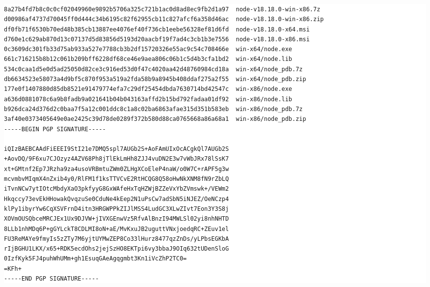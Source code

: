 ```
8a27b4fd7b8c0c0cf02049960e9892b5706a325c721b1ac0d8ad8ec9fb2d1a97  node-v18.18.0-win-x86.7z
d00986af4737d70045ff0d444c34b6195c82f62955cb11c827afcf6a358d46ac  node-v18.18.0-win-x86.zip
df0fb71f6530b70ed48b385cb13887ee4076ef40f736cb1eebe56328ef81d6fd  node-v18.18.0-x64.msi
d760e1c629ab870d13c07137d5d83856d5193d20aacbf19f7ad4c3cb1b3e7556  node-v18.18.0-x86.msi
0c3609dc301fb33d75ab933a527e7788cb3b2df15720326e55ac9c54c708466e  win-x64/node.exe
661c716215b8b12c061b209bff6228df68ce46e9aea806c06b1c5d4b3cfa1bd2  win-x64/node.lib
534c0caa1d5e0d5ad25050d82ce3c916ed53d0f47c4020aa42d48760984cd18a  win-x64/node_pdb.7z
db6634523e58073a4d9bf5c870f953a519a2fda58b9a8945b408ddaf275a2f55  win-x64/node_pdb.zip
177e0f1407880d85db8521e91479774efa7c29df25454dbda7630714bd42547c  win-x86/node.exe
a636d0881078c6a9b8fadb9a021641b04b043163affd2b15bd792fadaa01df92  win-x86/node.lib
b926dca24d376d2c0baa7f5a12c001ddc8c1a8c02ba6863afae315d351b583eb  win-x86/node_pdb.7z
3af40e0373405649e0ae2425c39d78de0289f372b580d88ca0765668a86a68a1  win-x86/node_pdb.zip
-----BEGIN PGP SIGNATURE-----

iQIzBAEBCAAdFiEEEI9StI21e7DMQ5spl7AUGb2S+AoFAmUIxOcACgkQl7AUGb2S
+AovDQ/9F6xu7CJOzyz4AZV68Ph8jTlEkLmHh8ZJJ4vuDN2E3w7vWbJRx78lSsK7
xt+GMtnf2Ep7JRzha9za4usoVRBmtuZWm0ZLHgXCoEleP4naW/o0W7C+rAPF5g3w
mcvmbvMIqmX4nZxib4y0/RlFM1f1ksTTVCvE2RtHCQG8Q58oHwNkXNM8fN9rZbLQ
iTvnNCw7ytIOtcMbdyXaO3pkfyyG8GxWAfeHxTqHZWjBZZeVxYbZVmswk+/VEWm2
Hkqccy73evEkHHowakQvqzuSe0CduNe4kEep2N1uPsCw7adSbN5iNJEZ/OeNCzp4
klPy1ibyrYw6CqXSVFrnD4itn3HRGWPPkZIJlMSS4LudGC3XLwZIvt7Eon3Y3S8j
XOVmOUSQbceMRCJEx1Ux9DJVW+jIVXGEnwVz5RfvAlBnzI94MWLSl02yi8nhNHTD
8LLb1nhMDq6P+gGYLckT8CDLMI8oN+aE/MvKxuJB2uguttVNxjoedqRC+ZEuv1el
FU3ReMAYe9fmyIs5zZTy7M6yjtUYMwZEP8Co33lHurz8477qzZnDs/yLPbsEGKbA
rIjBGHU1LKX/x65+RDK5ecdOhs2jejSzHO8EKTpi6vy3bbaJ9OIq632tUDenSloG
0IzfKyk5FJ4puhWhUMm+gh1EsuqGAeAgqgmbt3Kn1iVcZhP2TC0=
=KFh+
-----END PGP SIGNATURE-----

```
